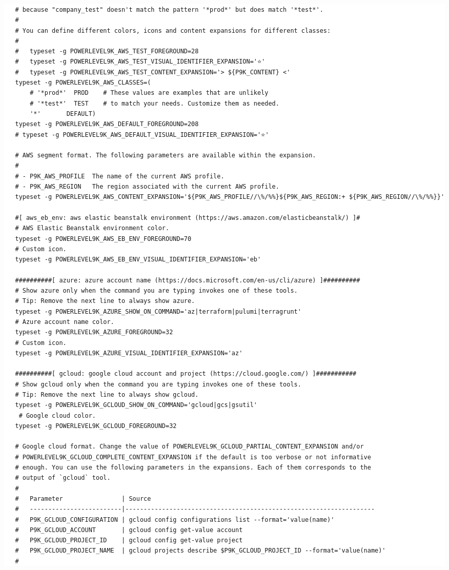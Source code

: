    ```
      # because "company_test" doesn't match the pattern '*prod*' but does match '*test*'.
      #
      # You can define different colors, icons and content expansions for different classes:
      #
      #   typeset -g POWERLEVEL9K_AWS_TEST_FOREGROUND=28
      #   typeset -g POWERLEVEL9K_AWS_TEST_VISUAL_IDENTIFIER_EXPANSION='⭐'
      #   typeset -g POWERLEVEL9K_AWS_TEST_CONTENT_EXPANSION='> ${P9K_CONTENT} <'
      typeset -g POWERLEVEL9K_AWS_CLASSES=(
          # '*prod*'  PROD    # These values are examples that are unlikely
          # '*test*'  TEST    # to match your needs. Customize them as needed.
          '*'       DEFAULT)
      typeset -g POWERLEVEL9K_AWS_DEFAULT_FOREGROUND=208
      # typeset -g POWERLEVEL9K_AWS_DEFAULT_VISUAL_IDENTIFIER_EXPANSION='⭐'
    
      # AWS segment format. The following parameters are available within the expansion.
      #
      # - P9K_AWS_PROFILE  The name of the current AWS profile.
      # - P9K_AWS_REGION   The region associated with the current AWS profile.
      typeset -g POWERLEVEL9K_AWS_CONTENT_EXPANSION='${P9K_AWS_PROFILE//\%/%%}${P9K_AWS_REGION:+ ${P9K_AWS_REGION//\%/%%}}'
    
      #[ aws_eb_env: aws elastic beanstalk environment (https://aws.amazon.com/elasticbeanstalk/) ]#
      # AWS Elastic Beanstalk environment color.
      typeset -g POWERLEVEL9K_AWS_EB_ENV_FOREGROUND=70
      # Custom icon.
      typeset -g POWERLEVEL9K_AWS_EB_ENV_VISUAL_IDENTIFIER_EXPANSION='eb'
    
      ##########[ azure: azure account name (https://docs.microsoft.com/en-us/cli/azure) ]##########
      # Show azure only when the command you are typing invokes one of these tools.
      # Tip: Remove the next line to always show azure.
      typeset -g POWERLEVEL9K_AZURE_SHOW_ON_COMMAND='az|terraform|pulumi|terragrunt'
      # Azure account name color.
      typeset -g POWERLEVEL9K_AZURE_FOREGROUND=32
      # Custom icon.
      typeset -g POWERLEVEL9K_AZURE_VISUAL_IDENTIFIER_EXPANSION='az'
    
      ##########[ gcloud: google cloud account and project (https://cloud.google.com/) ]###########
      # Show gcloud only when the command you are typing invokes one of these tools.
      # Tip: Remove the next line to always show gcloud.
      typeset -g POWERLEVEL9K_GCLOUD_SHOW_ON_COMMAND='gcloud|gcs|gsutil'
       # Google cloud color.
      typeset -g POWERLEVEL9K_GCLOUD_FOREGROUND=32
    
      # Google cloud format. Change the value of POWERLEVEL9K_GCLOUD_PARTIAL_CONTENT_EXPANSION and/or
      # POWERLEVEL9K_GCLOUD_COMPLETE_CONTENT_EXPANSION if the default is too verbose or not informative
      # enough. You can use the following parameters in the expansions. Each of them corresponds to the
      # output of `gcloud` tool.
      #
      #   Parameter                | Source
      #   -------------------------|--------------------------------------------------------------------
      #   P9K_GCLOUD_CONFIGURATION | gcloud config configurations list --format='value(name)'
      #   P9K_GCLOUD_ACCOUNT       | gcloud config get-value account
      #   P9K_GCLOUD_PROJECT_ID    | gcloud config get-value project
      #   P9K_GCLOUD_PROJECT_NAME  | gcloud projects describe $P9K_GCLOUD_PROJECT_ID --format='value(name)'
      #
   ```